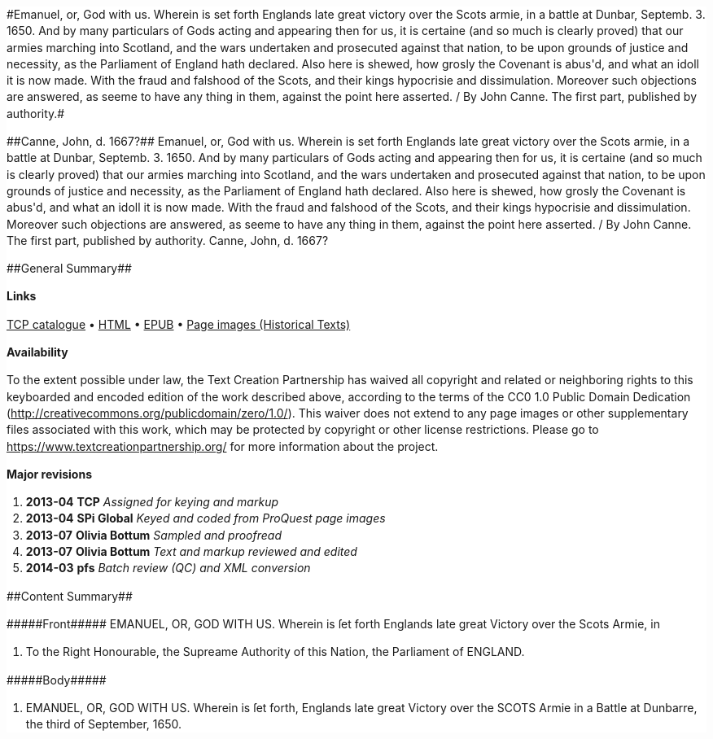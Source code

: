 #Emanuel, or, God with us. Wherein is set forth Englands late great victory over the Scots armie, in a battle at Dunbar, Septemb. 3. 1650. And by many particulars of Gods acting and appearing then for us, it is certaine (and so much is clearly proved) that our armies marching into Scotland, and the wars undertaken and prosecuted against that nation, to be upon grounds of justice and necessity, as the Parliament of England hath declared. Also here is shewed, how grosly the Covenant is abus'd, and what an idoll it is now made. With the fraud and falshood of the Scots, and their kings hypocrisie and dissimulation. Moreover such objections are answered, as seeme to have any thing in them, against the point here asserted. / By John Canne. The first part, published by authority.#

##Canne, John, d. 1667?##
Emanuel, or, God with us. Wherein is set forth Englands late great victory over the Scots armie, in a battle at Dunbar, Septemb. 3. 1650. And by many particulars of Gods acting and appearing then for us, it is certaine (and so much is clearly proved) that our armies marching into Scotland, and the wars undertaken and prosecuted against that nation, to be upon grounds of justice and necessity, as the Parliament of England hath declared. Also here is shewed, how grosly the Covenant is abus'd, and what an idoll it is now made. With the fraud and falshood of the Scots, and their kings hypocrisie and dissimulation. Moreover such objections are answered, as seeme to have any thing in them, against the point here asserted. / By John Canne. The first part, published by authority.
Canne, John, d. 1667?

##General Summary##

**Links**

[TCP catalogue](http://www.ota.ox.ac.uk/tcp/)  • 
[HTML](http://tei.it.ox.ac.uk/tcp/Texts-HTML/free/A79/A79831.html)  • 
[EPUB](http://tei.it.ox.ac.uk/tcp/Texts-EPUB/free/A79/A79831.epub) • 
[Page images (Historical Texts)](https://historicaltexts.jisc.ac.uk/eebo-99865671e)

**Availability**

To the extent possible under law, the Text Creation Partnership has waived all copyright and related or neighboring rights to this keyboarded and encoded edition of the work described above, according to the terms of the CC0 1.0 Public Domain Dedication (http://creativecommons.org/publicdomain/zero/1.0/). This waiver does not extend to any page images or other supplementary files associated with this work, which may be protected by copyright or other license restrictions. Please go to https://www.textcreationpartnership.org/ for more information about the project.

**Major revisions**

1. __2013-04__ __TCP__ *Assigned for keying and markup*
1. __2013-04__ __SPi Global__ *Keyed and coded from ProQuest page images*
1. __2013-07__ __Olivia Bottum__ *Sampled and proofread*
1. __2013-07__ __Olivia Bottum__ *Text and markup reviewed and edited*
1. __2014-03__ __pfs__ *Batch review (QC) and XML conversion*

##Content Summary##

#####Front#####
EMANUEL, OR, GOD WITH US. Wherein is ſet forth Englands late great Victory over the Scots Armie, in 
1. To the Right Honourable, the Supreame Authority of this Nation, the Parliament of ENGLAND.

#####Body#####

1. EMANƲEL, OR, GOD WITH US. Wherein is ſet forth, Englands late great Victory over the SCOTS Armie in a Battle at Dunbarre, the third of September, 1650.

